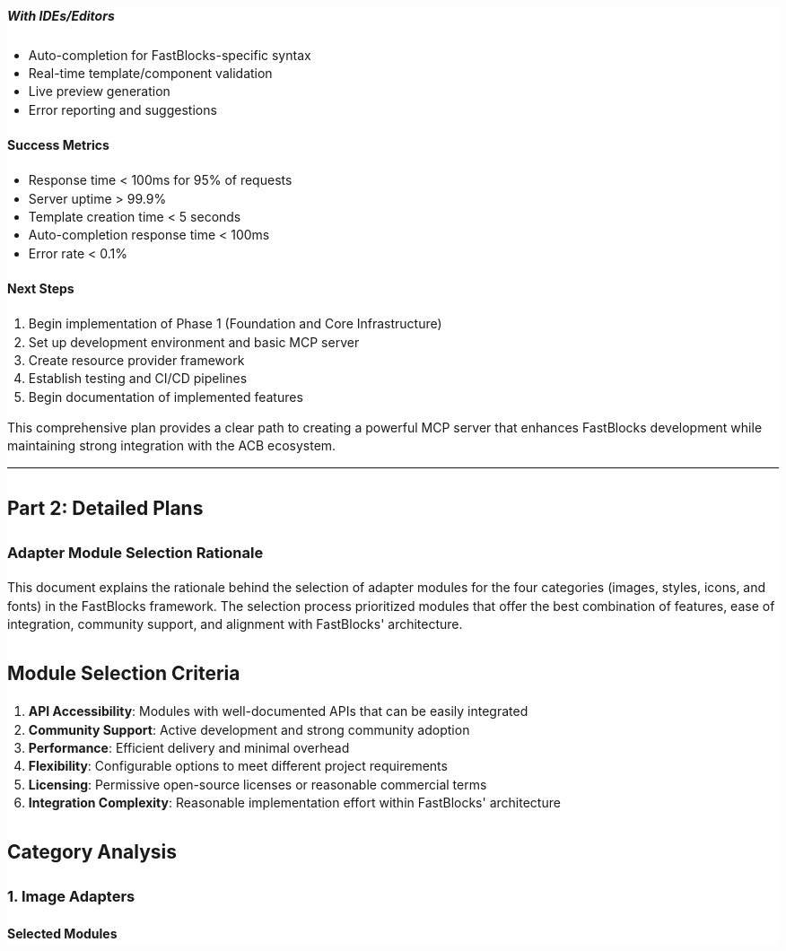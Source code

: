 ##### With IDEs/Editors

- Auto-completion for FastBlocks-specific syntax
- Real-time template/component validation
- Live preview generation
- Error reporting and suggestions

#### Success Metrics

- Response time < 100ms for 95% of requests
- Server uptime > 99.9%
- Template creation time < 5 seconds
- Auto-completion response time < 100ms
- Error rate < 0.1%

#### Next Steps

1. Begin implementation of Phase 1 (Foundation and Core Infrastructure)
1. Set up development environment and basic MCP server
1. Create resource provider framework
1. Establish testing and CI/CD pipelines
1. Begin documentation of implemented features

This comprehensive plan provides a clear path to creating a powerful MCP server that enhances FastBlocks development while maintaining strong integration with the ACB ecosystem.

______________________________________________________________________

## Part 2: Detailed Plans

### Adapter Module Selection Rationale

This document explains the rationale behind the selection of adapter modules for the four categories (images, styles, icons, and fonts) in the FastBlocks framework. The selection process prioritized modules that offer the best combination of features, ease of integration, community support, and alignment with FastBlocks' architecture.

## Module Selection Criteria

1. **API Accessibility**: Modules with well-documented APIs that can be easily integrated
1. **Community Support**: Active development and strong community adoption
1. **Performance**: Efficient delivery and minimal overhead
1. **Flexibility**: Configurable options to meet different project requirements
1. **Licensing**: Permissive open-source licenses or reasonable commercial terms
1. **Integration Complexity**: Reasonable implementation effort within FastBlocks' architecture

## Category Analysis

### 1. Image Adapters

#### Selected Modules
